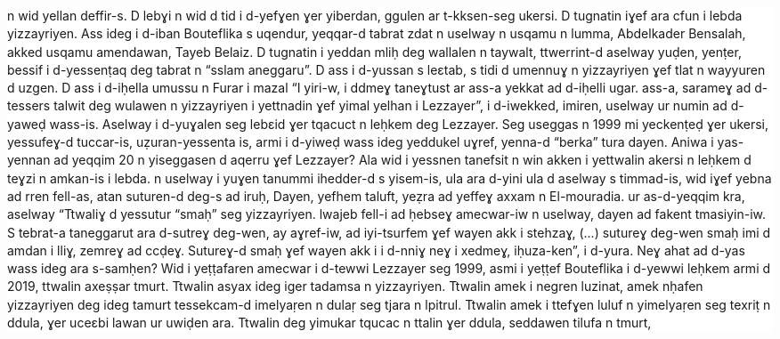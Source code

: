 n wid yellan deffir-s. D lebɣi n
wid d tid i d-yefɣen ɣer yiberdan,
ggulen ar t-kksen-seg ukersi.
D tugnatin iɣef ara cfun i lebda
yizzayriyen. Ass ideg i d-iban
Bouteflika s uqendur, yeqqar-d
tabrat zdat n uselway n usqamu
n lumma, Abdelkader Bensalah, akked usqamu amendawan, Tayeb Belaiz.
D tugnatin i yeddan mliḥ deg
wallalen n taywalt, ttwerrint-d
aselway yuḍen, yenṭer, bessif i
d-yessenṭaq deg tabrat n “sslam
aneggaru”. D ass i d-yussan
s leɛtab, s tidi d umennuɣ n yizzayriyen ɣef tlat
n wayyuren d uzgen. D ass i
d-iḥella umussu n Furar i mazal “I yiri-w, i ddmeɣ taneɣtust
ar ass-a yekkat ad d-iḥelli ugar.
ass-a, sarameɣ ad d-tessers talwit
deg wulawen n yizzayriyen i
yettnadin ɣef yimal yelhan i
Lezzayer”, i d-iwekked, imiren,
uselway ur numin ad d-yaweḍ
wass-is. Aselway i d-yuɣalen seg
lebɛid ɣer tqacuct n leḥkem deg
Lezzayer. Seg useggas n 1999 mi
yeckenṭeḍ ɣer ukersi, yessufeɣ-d tuccar-is, uẓuran-yessenta
is, armi i d-yiweḍ wass ideg
yeddukel uɣref, yenna-d “berka”
tura dayen. Aniwa i yas-yennan
ad yeqqim 20 n yiseggasen d
aqerru ɣef Lezzayer? Ala wid
i yessnen tanefsit n win akken
i yettwalin akersi n leḥkem d teɣzi n
amkan-is i lebda.
n uselway i yuɣen tanummi
ihedder-d s yisem-is, ula ara
d-yini ula d aselway s timmad-is, wid iɣef yebna ad rren fell-as, atan suturen-d deg-s ad iruḥ, Dayen, yefhem taluft, yeẓra
ad yeffeɣ axxam n El-mouradia.
ur as-d-yeqqim kra, aselway “Ttwaliɣ d
yessutur “smaḥ” seg yizzayriyen.
lwajeb fell-i ad
ḥebseɣ amecwar-iw n uselway,
dayen ad fakent tmasiyin-iw. S
tebrat-a taneggarut ara d-sutreɣ
deg-wen, ay aɣref-iw, ad iyi-tsurfem ɣef wayen akk i stehzaɣ,
(...) sutureɣ deg-wen smaḥ imi d
amdan i lliɣ, zemreɣ ad ccḍeɣ.
Sutureɣ-d smaḥ ɣef wayen akk i i
d-nniɣ neɣ i xedmeɣ, iḥuza-ken”, i d-yura.
Neɣ ahat ad d-yas wass ideg
ara s-samḥen? Wid i yeṭṭafaren
amecwar i d-tewwi Lezzayer seg
1999, asmi i yeṭṭef Bouteflika i d-yewwi
leḥkem armi d 2019, ttwalin axeṣṣar tmurt.
Ttwalin asyax ideg iger tadamsa
n yizzayriyen. Ttwalin amek
i negren luzinat, amek nḥafen yizzayriyen deg ideg
tamurt tessekcam-d imelyaṛen n
dulaṛ seg tjara n lpitrul. Ttwalin
amek i ttefɣen luluf n yimelyaṛen
seg texriṭ n ddula, ɣer uceɛbi lawan
ur uwiḍen ara. Ttwalin deg yimukar tqucac n ttalin ɣer
ddula, seddawen tilufa n tmurt,